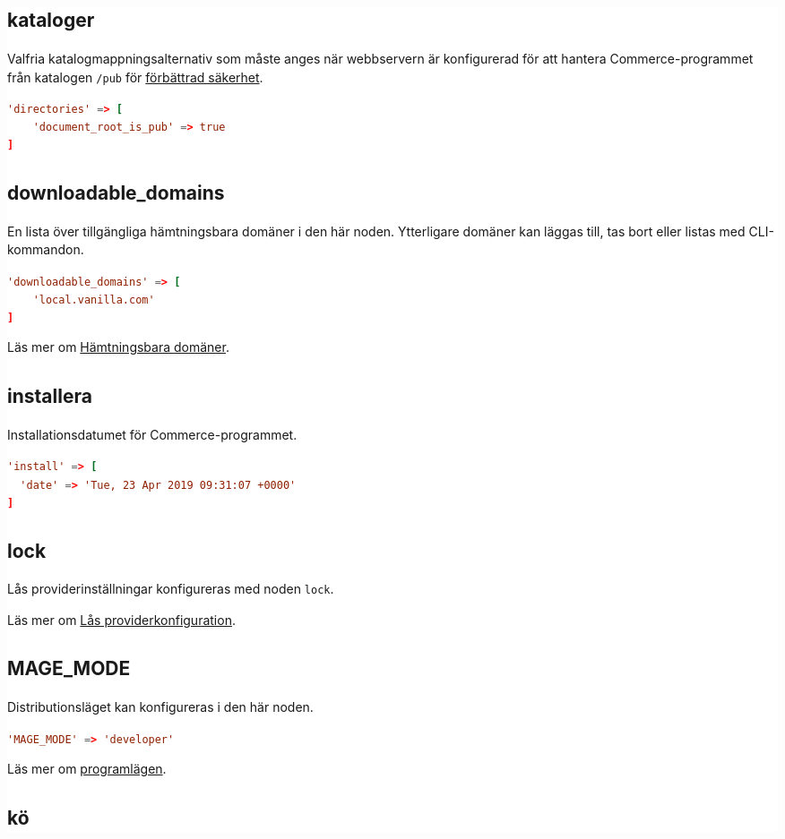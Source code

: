 ## kataloger

Valfria katalogmappningsalternativ som måste anges när webbservern är konfigurerad för att hantera Commerce-programmet från katalogen `/pub` för [förbättrad säkerhet](../../installation/tutorials/docroot.md).

```conf
'directories' => [
    'document_root_is_pub' => true
]
```

## downloadable_domains

En lista över tillgängliga hämtningsbara domäner i den här noden. Ytterligare domäner kan läggas till, tas bort eller listas med CLI-kommandon.

```conf
'downloadable_domains' => [
    'local.vanilla.com'
]
```

Läs mer om [Hämtningsbara domäner](https://experienceleague.adobe.com/sv/docs/commerce-operations/tools/cli-reference/commerce-on-premises#downloadabledomainsadd).

## installera

Installationsdatumet för Commerce-programmet.

```conf
'install' => [
  'date' => 'Tue, 23 Apr 2019 09:31:07 +0000'
]
```

## lock

Lås providerinställningar konfigureras med noden `lock`.

Läs mer om [Lås providerkonfiguration](../../installation/tutorials/lock-provider.md).

## MAGE_MODE

Distributionsläget kan konfigureras i den här noden.

```conf
'MAGE_MODE' => 'developer'
```

Läs mer om [programlägen](../cli/set-mode.md).

## kö
